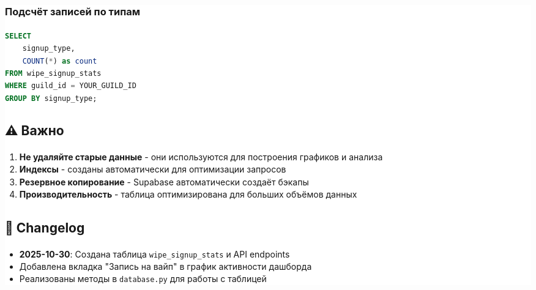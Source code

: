 ### Подсчёт записей по типам

```sql
SELECT 
    signup_type,
    COUNT(*) as count
FROM wipe_signup_stats
WHERE guild_id = YOUR_GUILD_ID
GROUP BY signup_type;
```

## ⚠️ Важно

1. **Не удаляйте старые данные** - они используются для построения графиков и анализа
2. **Индексы** - созданы автоматически для оптимизации запросов
3. **Резервное копирование** - Supabase автоматически создаёт бэкапы
4. **Производительность** - таблица оптимизирована для больших объёмов данных

## 📝 Changelog

- **2025-10-30**: Создана таблица `wipe_signup_stats` и API endpoints
- Добавлена вкладка "Запись на вайп" в график активности дашборда
- Реализованы методы в `database.py` для работы с таблицей

